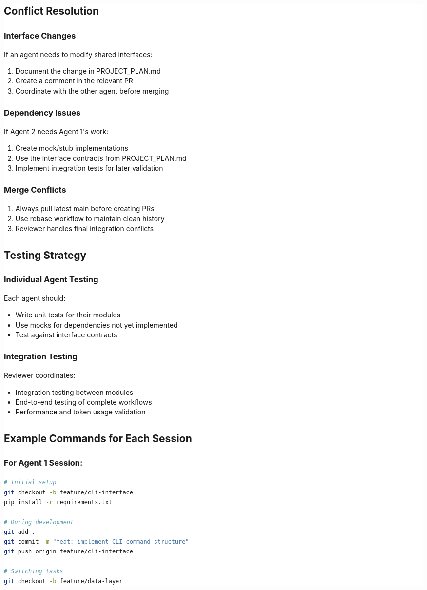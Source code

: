 ## Conflict Resolution

### Interface Changes
If an agent needs to modify shared interfaces:
1. Document the change in PROJECT_PLAN.md
2. Create a comment in the relevant PR
3. Coordinate with the other agent before merging

### Dependency Issues
If Agent 2 needs Agent 1's work:
1. Create mock/stub implementations
2. Use the interface contracts from PROJECT_PLAN.md
3. Implement integration tests for later validation

### Merge Conflicts
1. Always pull latest main before creating PRs
2. Use rebase workflow to maintain clean history
3. Reviewer handles final integration conflicts

## Testing Strategy

### Individual Agent Testing
Each agent should:
- Write unit tests for their modules
- Use mocks for dependencies not yet implemented
- Test against interface contracts

### Integration Testing
Reviewer coordinates:
- Integration testing between modules
- End-to-end testing of complete workflows
- Performance and token usage validation

## Example Commands for Each Session

### For Agent 1 Session:
```bash
# Initial setup
git checkout -b feature/cli-interface
pip install -r requirements.txt

# During development
git add .
git commit -m "feat: implement CLI command structure"
git push origin feature/cli-interface

# Switching tasks
git checkout -b feature/data-layer
```

